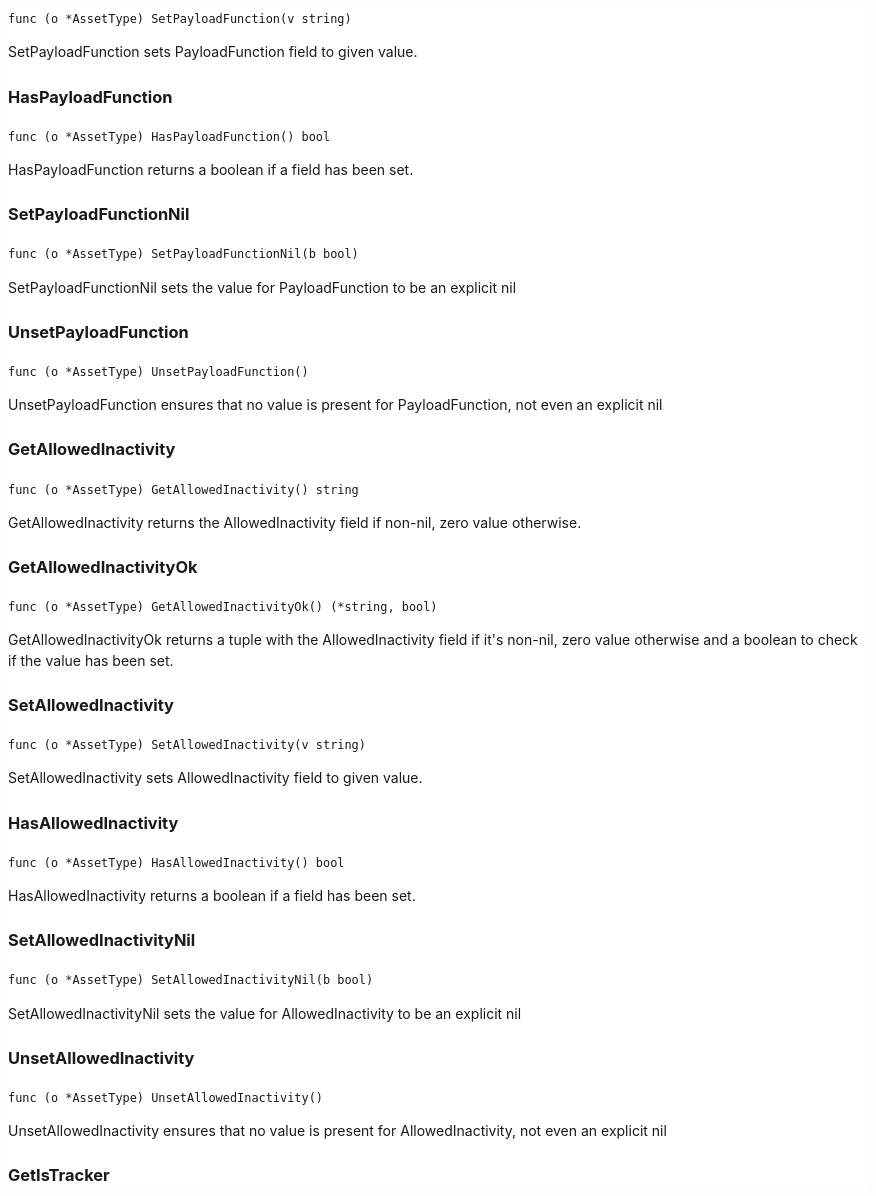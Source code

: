 `func (o *AssetType) SetPayloadFunction(v string)`

SetPayloadFunction sets PayloadFunction field to given value.

### HasPayloadFunction

`func (o *AssetType) HasPayloadFunction() bool`

HasPayloadFunction returns a boolean if a field has been set.

### SetPayloadFunctionNil

`func (o *AssetType) SetPayloadFunctionNil(b bool)`

 SetPayloadFunctionNil sets the value for PayloadFunction to be an explicit nil

### UnsetPayloadFunction
`func (o *AssetType) UnsetPayloadFunction()`

UnsetPayloadFunction ensures that no value is present for PayloadFunction, not even an explicit nil
### GetAllowedInactivity

`func (o *AssetType) GetAllowedInactivity() string`

GetAllowedInactivity returns the AllowedInactivity field if non-nil, zero value otherwise.

### GetAllowedInactivityOk

`func (o *AssetType) GetAllowedInactivityOk() (*string, bool)`

GetAllowedInactivityOk returns a tuple with the AllowedInactivity field if it's non-nil, zero value otherwise
and a boolean to check if the value has been set.

### SetAllowedInactivity

`func (o *AssetType) SetAllowedInactivity(v string)`

SetAllowedInactivity sets AllowedInactivity field to given value.

### HasAllowedInactivity

`func (o *AssetType) HasAllowedInactivity() bool`

HasAllowedInactivity returns a boolean if a field has been set.

### SetAllowedInactivityNil

`func (o *AssetType) SetAllowedInactivityNil(b bool)`

 SetAllowedInactivityNil sets the value for AllowedInactivity to be an explicit nil

### UnsetAllowedInactivity
`func (o *AssetType) UnsetAllowedInactivity()`

UnsetAllowedInactivity ensures that no value is present for AllowedInactivity, not even an explicit nil
### GetIsTracker
